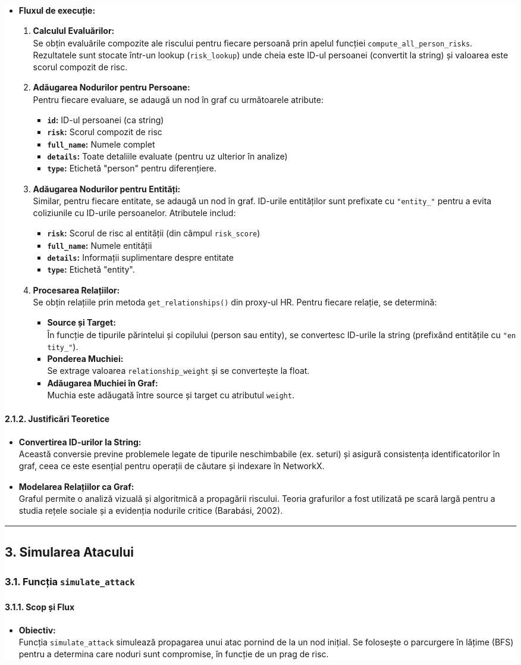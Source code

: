 - **Fluxul de execuție:**
  1. **Calculul Evaluărilor:**  
     Se obțin evaluările compozite ale riscului pentru fiecare persoană prin apelul funcției `compute_all_person_risks`. Rezultatele sunt stocate într-un lookup (`risk_lookup`) unde cheia este ID-ul persoanei (convertit la string) și valoarea este scorul compozit de risc.
     
  2. **Adăugarea Nodurilor pentru Persoane:**  
     Pentru fiecare evaluare, se adaugă un nod în graf cu următoarele atribute:
     - **`id`:** ID-ul persoanei (ca string)  
     - **`risk`:** Scorul compozit de risc  
     - **`full_name`:** Numele complet  
     - **`details`:** Toate detaliile evaluate (pentru uz ulterior în analize)  
     - **`type`:** Etichetă "person" pentru diferențiere.
     
  3. **Adăugarea Nodurilor pentru Entități:**  
     Similar, pentru fiecare entitate, se adaugă un nod în graf. ID-urile entităților sunt prefixate cu `"entity_"` pentru a evita coliziunile cu ID-urile persoanelor. Atributele includ:
     - **`risk`:** Scorul de risc al entității (din câmpul `risk_score`)
     - **`full_name`:** Numele entității  
     - **`details`:** Informații suplimentare despre entitate  
     - **`type`:** Etichetă "entity".
     
  4. **Procesarea Relațiilor:**  
     Se obțin relațiile prin metoda `get_relationships()` din proxy-ul HR. Pentru fiecare relație, se determină:
     - **Source și Target:**  
       În funcție de tipurile părintelui și copilului (person sau entity), se convertesc ID-urile la string (prefixând entitățile cu `"entity_"`).
     - **Ponderea Muchiei:**  
       Se extrage valoarea `relationship_weight` și se convertește la float.
     - **Adăugarea Muchiei în Graf:**  
       Muchia este adăugată între source și target cu atributul `weight`.

#### 2.1.2. Justificări Teoretice
- **Convertirea ID-urilor la String:**  
  Această conversie previne problemele legate de tipurile neschimbabile (ex. seturi) și asigură consistența identificatorilor în graf, ceea ce este esențial pentru operații de căutare și indexare în NetworkX.
  
- **Modelarea Relațiilor ca Graf:**  
  Graful permite o analiză vizuală și algoritmică a propagării riscului. Teoria grafurilor a fost utilizată pe scară largă pentru a studia rețele sociale și a evidenția nodurile critice (Barabási, 2002).

---

## 3. Simularea Atacului

### 3.1. Funcția `simulate_attack`

#### 3.1.1. Scop și Flux
- **Obiectiv:**  
  Funcția `simulate_attack` simulează propagarea unui atac pornind de la un nod inițial. Se folosește o parcurgere în lățime (BFS) pentru a determina care noduri sunt compromise, în funcție de un prag de risc.
